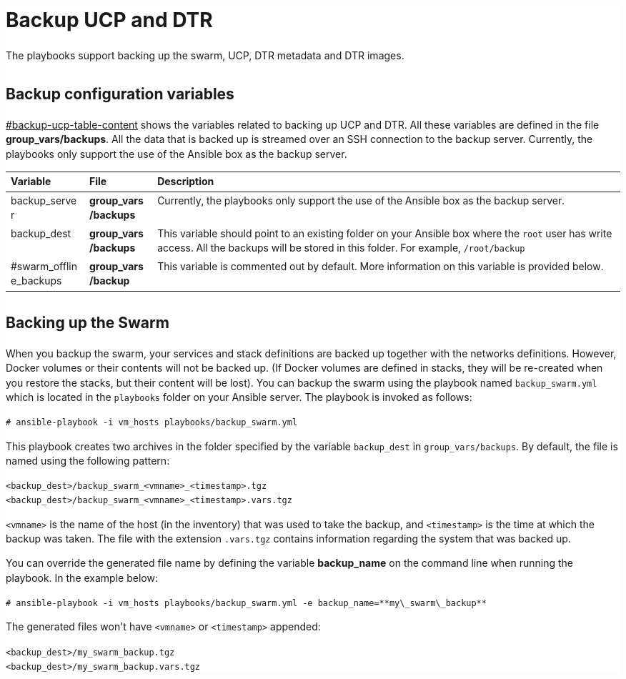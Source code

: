 # Backup UCP and DTR

The playbooks support backing up the swarm, UCP, DTR metadata and DTR images.

## Backup configuration variables

[\#backup-ucp-table-content](#backup-ucp-table-content) shows the variables related to backing up UCP and DTR. All these variables are defined in the file **group\_vars/backups**. All the data that is backed up is streamed over an SSH connection to the backup server. Currently, the playbooks only support the use of the Ansible box as the backup server.

|Variable|File|Description|
|:-------|:---|:----------|
|backup\_server|**group\_vars/backups**|Currently, the playbooks only support the use of the Ansible box as the backup server.|
|backup\_dest|**group\_vars/backups**|This variable should point to an existing folder on your Ansible box where the `root` user has write access. All the backups will be stored in this folder. For example, `/root/backup`|
|\#swarm\_offline\_backups|**group\_vars/backup**|This variable is commented out by default. More information on this variable is provided below.|

## Backing up the Swarm

When you backup the swarm, your services and stack definitions are backed up together with the networks definitions. However, Docker volumes or their contents will not be backed up. \(If Docker volumes are defined in stacks, they will be re-created when you restore the stacks, but their content will be lost\). You can backup the swarm using the playbook named `backup_swarm.yml` which is located in the `playbooks` folder on your Ansible server. The playbook is invoked as follows:

```
# ansible-playbook -i vm_hosts playbooks/backup_swarm.yml
```

This playbook creates two archives in the folder specified by the variable `backup_dest` in `group_vars/backups`. By default, the file is named using the following pattern:

```
<backup_dest>/backup_swarm_<vmname>_<timestamp>.tgz
<backup_dest>/backup_swarm_<vmname>_<timestamp>.vars.tgz
```

`<vmname>` is the name of the host \(in the inventory\) that was used to take the backup, and `<timestamp>` is the time at which the backup was taken. The file with the extension `.vars.tgz` contains information regarding the system that was backed up.

You can override the generated file name by defining the variable **backup\_name** on the command line when running the playbook. In the example below:

```
# ansible-playbook -i vm_hosts playbooks/backup_swarm.yml -e backup_name=**my\_swarm\_backup**
```

The generated files won't have `<vmname>` or `<timestamp>` appended:

```
<backup_dest>/my_swarm_backup.tgz
<backup_dest>/my_swarm_backup.vars.tgz
```
